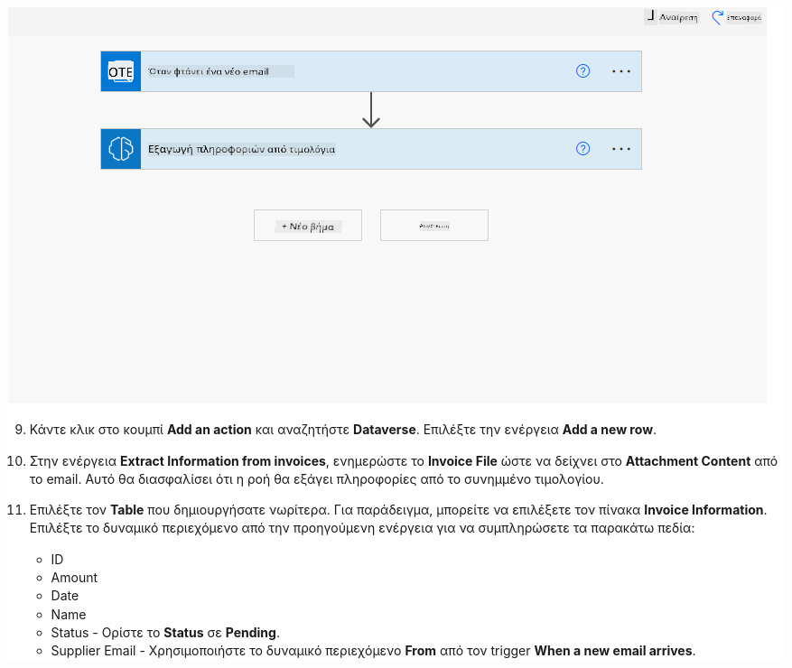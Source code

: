    ![power automate, remove actions](../../../translated_images/powerautomate-remove-actions.7216392fe684ceba4b73c6383edd1cc5e7ded11afd0ca812052a11487d049ef8.el.png)

9. Κάντε κλικ στο κουμπί **Add an action** και αναζητήστε **Dataverse**. Επιλέξτε την ενέργεια **Add a new row**.

10. Στην ενέργεια **Extract Information from invoices**, ενημερώστε το **Invoice File** ώστε να δείχνει στο **Attachment Content** από το email. Αυτό θα διασφαλίσει ότι η ροή θα εξάγει πληροφορίες από το συνημμένο τιμολογίου.

11. Επιλέξτε τον **Table** που δημιουργήσατε νωρίτερα. Για παράδειγμα, μπορείτε να επιλέξετε τον πίνακα **Invoice Information**. Επιλέξτε το δυναμικό περιεχόμενο από την προηγούμενη ενέργεια για να συμπληρώσετε τα παρακάτω πεδία:

    - ID
    - Amount
    - Date
    - Name
    - Status - Ορίστε το **Status** σε **Pending**.
    - Supplier Email - Χρησιμοποιήστε το δυναμικό περιεχόμενο **From** από τον trigger **When a new email arrives**.
